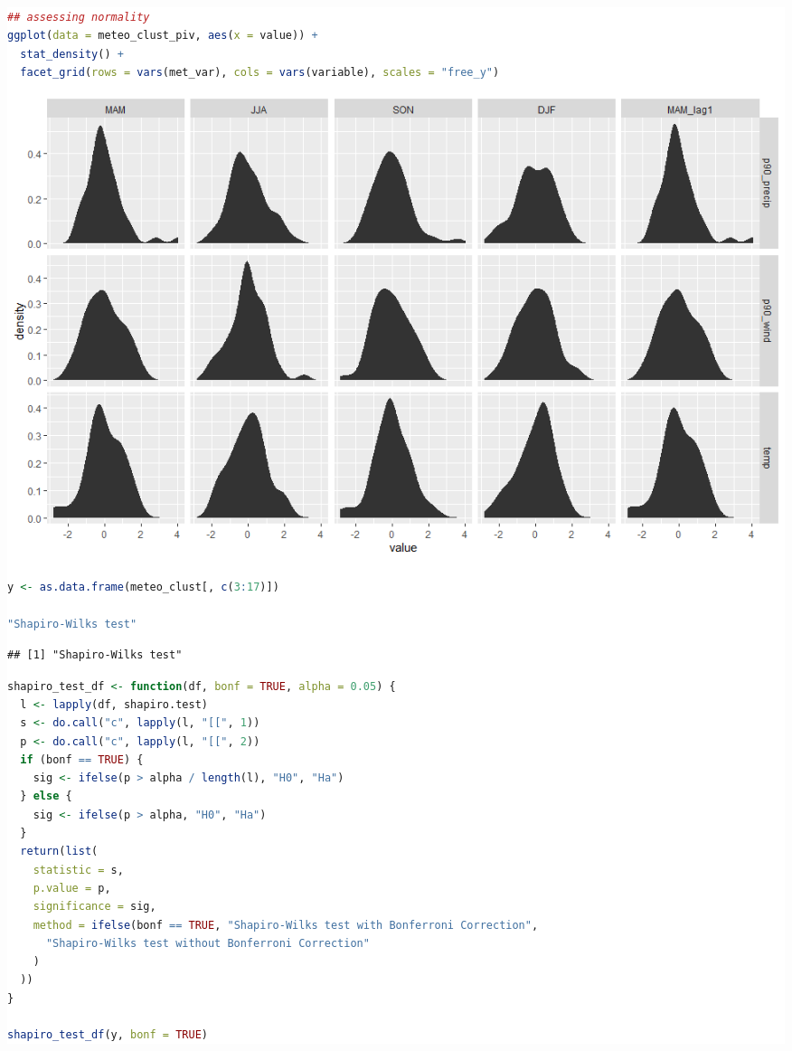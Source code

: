 ``` r
## assessing normality
ggplot(data = meteo_clust_piv, aes(x = value)) +
  stat_density() +
  facet_grid(rows = vars(met_var), cols = vars(variable), scales = "free_y")
```

![](ZAB_HiRes_workflow_files/figure-gfm/normal-1.png)

``` r
y <- as.data.frame(meteo_clust[, c(3:17)])

"Shapiro-Wilks test"
```

    ## [1] "Shapiro-Wilks test"

``` r
shapiro_test_df <- function(df, bonf = TRUE, alpha = 0.05) {
  l <- lapply(df, shapiro.test)
  s <- do.call("c", lapply(l, "[[", 1))
  p <- do.call("c", lapply(l, "[[", 2))
  if (bonf == TRUE) {
    sig <- ifelse(p > alpha / length(l), "H0", "Ha")
  } else {
    sig <- ifelse(p > alpha, "H0", "Ha")
  }
  return(list(
    statistic = s,
    p.value = p,
    significance = sig,
    method = ifelse(bonf == TRUE, "Shapiro-Wilks test with Bonferroni Correction",
      "Shapiro-Wilks test without Bonferroni Correction"
    )
  ))
}

shapiro_test_df(y, bonf = TRUE)
```
